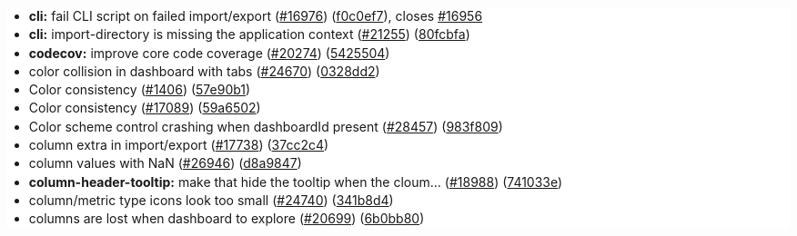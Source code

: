 - **cli:** fail CLI script on failed import/export ([#16976](https://github.com/apache/superset/issues/16976)) ([f0c0ef7](https://github.com/apache/superset/commit/f0c0ef70483ca8f45c9a15d8fd774cb37f7f95e3)), closes [#16956](https://github.com/apache/superset/issues/16956)
- **cli:** import-directory is missing the application context ([#21255](https://github.com/apache/superset/issues/21255)) ([80fcbfa](https://github.com/apache/superset/commit/80fcbfab7caa6ceaa5e041f1f90c5ac8dacf120e))
- **codecov:** improve core code coverage ([#20274](https://github.com/apache/superset/issues/20274)) ([5425504](https://github.com/apache/superset/commit/54255042310b9810c09fee25d475a4a1bc8f75de))
- color collision in dashboard with tabs ([#24670](https://github.com/apache/superset/issues/24670)) ([0328dd2](https://github.com/apache/superset/commit/0328dd270467e71260bfa85078beb7b38a87877b))
- Color consistency ([#1406](https://github.com/apache/superset/issues/1406)) ([57e90b1](https://github.com/apache/superset/commit/57e90b1c4bb5a7f48046b08c1be583bba88ce4fd))
- Color consistency ([#17089](https://github.com/apache/superset/issues/17089)) ([59a6502](https://github.com/apache/superset/commit/59a6502efe69feee587eaa97782935a2b857ae6c))
- Color scheme control crashing when dashboardId present ([#28457](https://github.com/apache/superset/issues/28457)) ([983f809](https://github.com/apache/superset/commit/983f809951765e60e31cb65bb77fd658b42f0cb1))
- column extra in import/export ([#17738](https://github.com/apache/superset/issues/17738)) ([37cc2c4](https://github.com/apache/superset/commit/37cc2c4d1568ac35d145a88ce8e27d8d2d108478))
- column values with NaN ([#26946](https://github.com/apache/superset/issues/26946)) ([d8a9847](https://github.com/apache/superset/commit/d8a98475036a4fba28b3d3eb508b3d1f3f5072aa))
- **column-header-tooltip:** make that hide the tooltip when the cloum… ([#18988](https://github.com/apache/superset/issues/18988)) ([741033e](https://github.com/apache/superset/commit/741033e87da40331d34257fbb38c0233f2a5a1ed))
- column/metric type icons look too small ([#24740](https://github.com/apache/superset/issues/24740)) ([341b8d4](https://github.com/apache/superset/commit/341b8d41c5ba15c3617a61a92779b670c4ece43d))
- columns are lost when dashboard to explore ([#20699](https://github.com/apache/superset/issues/20699)) ([6b0bb80](https://github.com/apache/superset/commit/6b0bb80a6d3a423104f6802f767b27d382bb8f4b))
